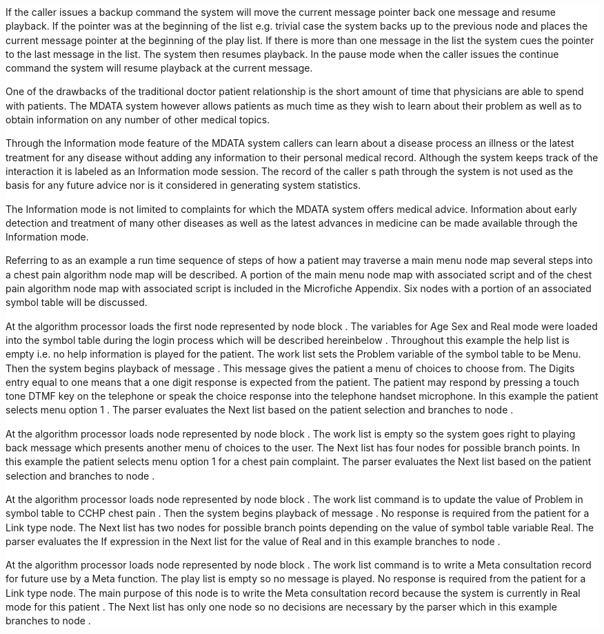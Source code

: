 If the caller issues a backup command the system will move the current message pointer back one message and resume playback. If the pointer was at the beginning of the list e.g. trivial case the system backs up to the previous node and places the current message pointer at the beginning of the play list. If there is more than one message in the list the system cues the pointer to the last message in the list. The system then resumes playback. In the pause mode when the caller issues the continue command the system will resume playback at the current message.

One of the drawbacks of the traditional doctor patient relationship is the short amount of time that physicians are able to spend with patients. The MDATA system however allows patients as much time as they wish to learn about their problem as well as to obtain information on any number of other medical topics.

Through the Information mode feature of the MDATA system callers can learn about a disease process an illness or the latest treatment for any disease without adding any information to their personal medical record. Although the system keeps track of the interaction it is labeled as an Information mode session. The record of the caller s path through the system is not used as the basis for any future advice nor is it considered in generating system statistics.

The Information mode is not limited to complaints for which the MDATA system offers medical advice. Information about early detection and treatment of many other diseases as well as the latest advances in medicine can be made available through the Information mode.

Referring to as an example a run time sequence of steps of how a patient may traverse a main menu node map several steps into a chest pain algorithm node map will be described. A portion of the main menu node map with associated script and of the chest pain algorithm node map with associated script is included in the Microfiche Appendix. Six nodes with a portion of an associated symbol table will be discussed.

At the algorithm processor loads the first node represented by node block . The variables for Age Sex and Real mode were loaded into the symbol table during the login process which will be described hereinbelow . Throughout this example the help list is empty i.e. no help information is played for the patient. The work list sets the Problem variable of the symbol table to be Menu. Then the system begins playback of message . This message gives the patient a menu of choices to choose from. The Digits entry equal to one means that a one digit response is expected from the patient. The patient may respond by pressing a touch tone DTMF key on the telephone or speak the choice response into the telephone handset microphone. In this example the patient selects menu option 1 . The parser evaluates the Next list based on the patient selection and branches to node .

At the algorithm processor loads node represented by node block . The work list is empty so the system goes right to playing back message which presents another menu of choices to the user. The Next list has four nodes for possible branch points. In this example the patient selects menu option 1 for a chest pain complaint. The parser evaluates the Next list based on the patient selection and branches to node .

At the algorithm processor loads node represented by node block . The work list command is to update the value of Problem in symbol table to CCHP chest pain . Then the system begins playback of message . No response is required from the patient for a Link type node. The Next list has two nodes for possible branch points depending on the value of symbol table variable Real. The parser evaluates the If expression in the Next list for the value of Real and in this example branches to node .

At the algorithm processor loads node represented by node block . The work list command is to write a Meta consultation record for future use by a Meta function. The play list is empty so no message is played. No response is required from the patient for a Link type node. The main purpose of this node is to write the Meta consultation record because the system is currently in Real mode for this patient . The Next list has only one node so no decisions are necessary by the parser which in this example branches to node .
